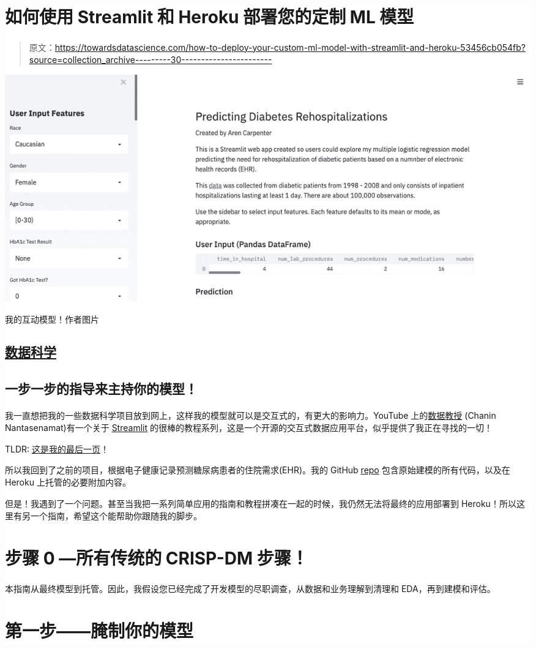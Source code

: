 # 如何使用 Streamlit 和 Heroku 部署您的定制 ML 模型

> 原文：<https://towardsdatascience.com/how-to-deploy-your-custom-ml-model-with-streamlit-and-heroku-53456cb054fb?source=collection_archive---------30----------------------->

![](img/9e0eceb28ed8efd3052c47c34b02243c.png)

我的互动模型！作者图片

## [数据科学](https://towardsdatascience.com/data-science/home)

## 一步一步的指导来主持你的模型！

我一直想把我的一些数据科学项目放到网上，这样我的模型就可以是交互式的，有更大的影响力。YouTube 上的[数据教授](https://www.youtube.com/channel/UCV8e2g4IWQqK71bbzGDEI4Q) (Chanin Nantasenamat)有一个关于 [Streamlit](https://www.streamlit.io/) 的很棒的教程系列，这是一个开源的交互式数据应用平台，似乎提供了我正在寻找的一切！

TLDR: [这是我的最后一页](https://diabetes-hospitalization.herokuapp.com/)！

所以我回到了之前的项目，根据电子健康记录预测糖尿病患者的住院需求(EHR)。我的 GitHub [repo](https://github.com/ArenCarpenter/Diabetes_Hospitalizations) 包含原始建模的所有代码，以及在 Heroku 上托管的必要附加内容。

但是！我遇到了一个问题。甚至当我把一系列简单应用的指南和教程拼凑在一起的时候，我仍然无法将最终的应用部署到 Heroku！所以这里有另一个指南，希望这个能帮助你跟随我的脚步。

# 步骤 0 —所有传统的 CRISP-DM 步骤！

本指南从最终模型到托管。因此，我假设您已经完成了开发模型的尽职调查，从数据和业务理解到清理和 EDA，再到建模和评估。

# 第一步——腌制你的模型
